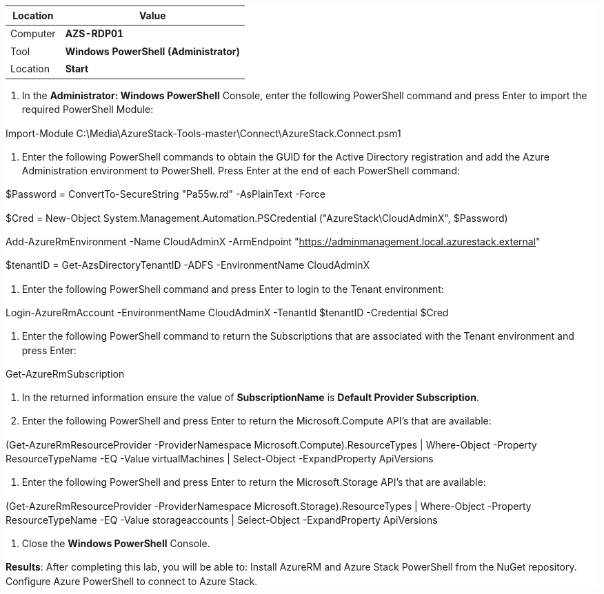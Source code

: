 | Location | Value                                  |
|----------|----------------------------------------|
| Computer | **AZS-RDP01**                          |
| Tool     | **Windows PowerShell (Administrator)** |
| Location | **Start**                              |

1.  In the **Administrator: Windows PowerShell** Console, enter the following
    PowerShell command and press Enter to import the required PowerShell Module:

Import-Module
C:\\Media\\AzureStack-Tools-master\\Connect\\AzureStack.Connect.psm1

1.  Enter the following PowerShell commands to obtain the GUID for the Active
    Directory registration and add the Azure Administration environment to
    PowerShell. Press Enter at the end of each PowerShell command:

\$Password = ConvertTo-SecureString "Pa55w.rd" -AsPlainText -Force

\$Cred = New-Object System.Management.Automation.PSCredential
("AzureStack\\CloudAdminX", \$Password)

Add-AzureRmEnvironment -Name CloudAdminX -ArmEndpoint
"https://adminmanagement.local.azurestack.external"

\$tenantID = Get-AzsDirectoryTenantID -ADFS -EnvironmentName CloudAdminX

1.  Enter the following PowerShell command and press Enter to login to the
    Tenant environment:

Login-AzureRmAccount -EnvironmentName CloudAdminX -TenantId \$tenantID
-Credential \$Cred

1.  Enter the following PowerShell command to return the Subscriptions that are
    associated with the Tenant environment and press Enter:

Get-AzureRmSubscription

1.  In the returned information ensure the value of **SubscriptionName** is
    **Default Provider Subscription**.

2.  Enter the following PowerShell and press Enter to return the
    Microsoft.Compute API’s that are available:

(Get-AzureRmResourceProvider -ProviderNamespace Microsoft.Compute).ResourceTypes
\| Where-Object -Property ResourceTypeName -EQ -Value virtualMachines \|
Select-Object -ExpandProperty ApiVersions

1.  Enter the following PowerShell and press Enter to return the
    Microsoft.Storage API’s that are available:

(Get-AzureRmResourceProvider -ProviderNamespace Microsoft.Storage).ResourceTypes
\| Where-Object -Property ResourceTypeName -EQ -Value storageaccounts \|
Select-Object -ExpandProperty ApiVersions

1.  Close the **Windows PowerShell** Console.

**Results**: After completing this lab, you will be able to: Install AzureRM and
Azure Stack PowerShell from the NuGet repository. Configure Azure PowerShell to
connect to Azure Stack.
